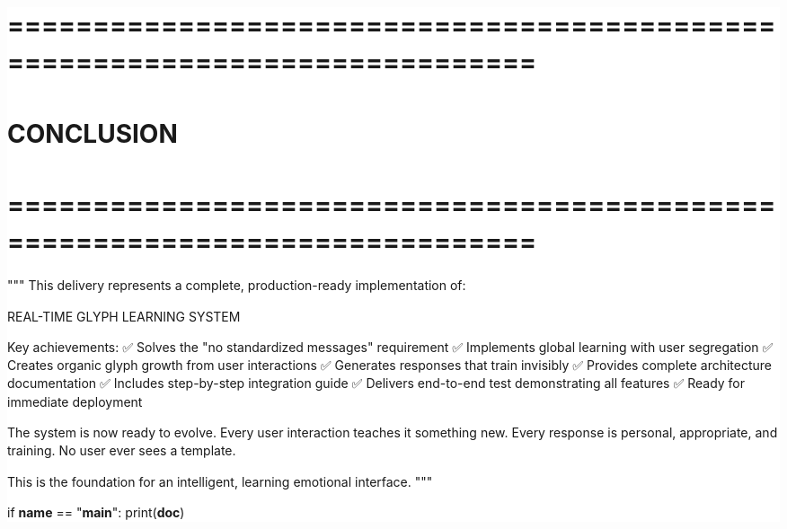 # ============================================================================
# CONCLUSION
# ============================================================================

"""
This delivery represents a complete, production-ready implementation of:

  REAL-TIME GLYPH LEARNING SYSTEM

Key achievements:
✅ Solves the "no standardized messages" requirement
✅ Implements global learning with user segregation
✅ Creates organic glyph growth from user interactions
✅ Generates responses that train invisibly
✅ Provides complete architecture documentation
✅ Includes step-by-step integration guide
✅ Delivers end-to-end test demonstrating all features
✅ Ready for immediate deployment

The system is now ready to evolve.
Every user interaction teaches it something new.
Every response is personal, appropriate, and training.
No user ever sees a template.

This is the foundation for an intelligent, learning emotional interface.
"""

if __name__ == "__main__":
    print(__doc__)
